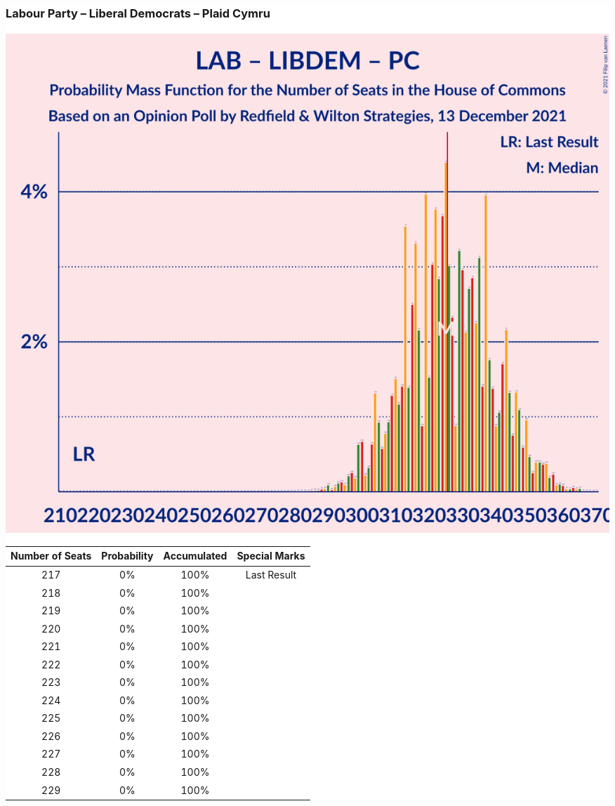 ### Labour Party – Liberal Democrats – Plaid Cymru

![Graph with seats probability mass function not yet produced](2021-12-13-RedfieldWiltonStrategies-coalitions-seats-pmf-lab–libdem–pc.png "Seats Probability Mass Function")

| Number of Seats | Probability | Accumulated | Special Marks |
|:---------------:|:-----------:|:-----------:|:-------------:|
| 217 | 0% | 100% | Last Result |
| 218 | 0% | 100% |  |
| 219 | 0% | 100% |  |
| 220 | 0% | 100% |  |
| 221 | 0% | 100% |  |
| 222 | 0% | 100% |  |
| 223 | 0% | 100% |  |
| 224 | 0% | 100% |  |
| 225 | 0% | 100% |  |
| 226 | 0% | 100% |  |
| 227 | 0% | 100% |  |
| 228 | 0% | 100% |  |
| 229 | 0% | 100% |  |